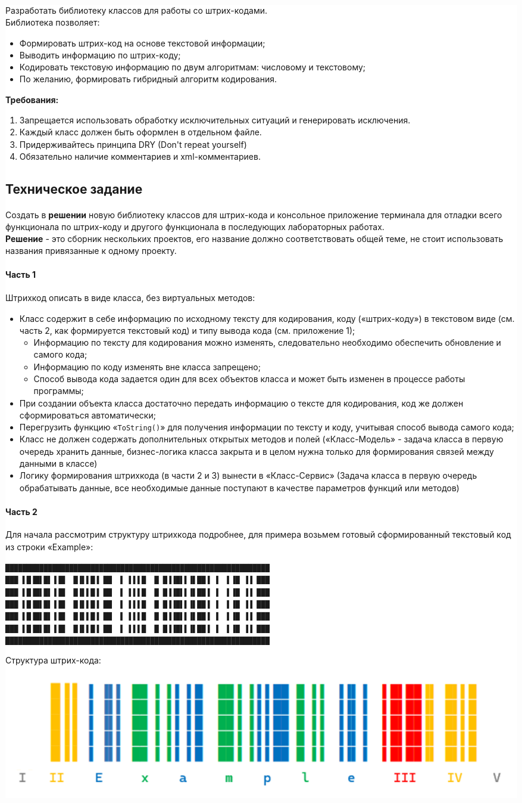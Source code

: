Разработать библиотеку классов для работы со штрих-кодами.  
Библиотека позволяет:
- Формировать штрих-код на основе текстовой информации;
- Выводить информацию по штрих-коду;
- Кодировать текстовую информацию по двум алгоритмам: числовому и текстовому;
- По желанию, формировать гибридный алгоритм кодирования.
  
**Требования:**
1. Запрещается использовать обработку исключительных ситуаций и генерировать исключения.
2. Каждый класс должен быть оформлен в отдельном файле.
3. Придерживайтесь принципа DRY (Don't repeat yourself)
4. Обязательно наличие комментариев и xml-комментариев.

## Техническое задание
Создать в **решении** новую библиотеку классов для штрих-кода и консольное приложение терминала для отладки всего функционала по штрих-коду и другого функционала в последующих лабораторных работах.  
**Решение** - это сборник нескольких проектов, его название должно соответствовать общей теме, не стоит использовать названия привязанные к одному проекту.  
#### Часть 1
Штрихкод описать в виде класса, без виртуальных методов:
- Класс содержит в себе информацию по исходному тексту для кодирования, коду («штрих-коду») в текстовом виде (см. часть 2, как формируется текстовый код) и типу вывода кода (см. приложение 1);
	- Информацию по тексту для кодирования можно изменять, следовательно необходимо обеспечить обновление и самого кода;
	- Информацию по коду изменять вне класса запрещено;
	- Способ вывода кода задается один для всех объектов класса и может быть изменен в процессе работы программы;
- При создании объекта класса достаточно передать информацию о тексте для кодирования, код же должен сформироваться автоматически;
- Перегрузить функцию «`ToString()`» для получения информации по тексту и коду, учитывая способ вывода самого кода;
- Класс не должен содержать дополнительных открытых методов и полей («Класс-Модель» - задача класса в первую очередь хранить данные, бизнес-логика класса закрыта и в целом нужна только для формирования связей между данными в классе)
- Логику формирования штрихкода (в части 2 и 3) вынести в «Класс-Сервис» (Задача класса в первую очередь обрабатывать данные, все необходимые данные поступают в качестве параметров функций или методов)
#### Часть 2
Для начала рассмотрим структуру штрихкода подробнее, для примера возьмем готовый сформированный текстовый код из строки «Example»:
```
██████████████████████████████████████████████████████████████
███ ▌█▐█▌█▌▐▐█  █▐▌▌█▐ ██  ▌ ▌▌▌█  █ █▐▐█▌▌▐▌██▐ ▐  ▌▐█ ▐▐ ███
███ ▌█▐█▌█▌▐▐█  █▐▌▌█▐ ██  ▌ ▌▌▌█  █ █▐▐█▌▌▐▌██▐ ▐  ▌▐█ ▐▐ ███
███ ▌█▐█▌█▌▐▐█  █▐▌▌█▐ ██  ▌ ▌▌▌█  █ █▐▐█▌▌▐▌██▐ ▐  ▌▐█ ▐▐ ███
███ ▌█▐█▌█▌▐▐█  █▐▌▌█▐ ██  ▌ ▌▌▌█  █ █▐▐█▌▌▐▌██▐ ▐  ▌▐█ ▐▐ ███
███ ▌█▐█▌█▌▐▐█  █▐▌▌█▐ ██  ▌ ▌▌▌█  █ █▐▐█▌▌▐▌██▐ ▐  ▌▐█ ▐▐ ███
██████████████████████████████████████████████████████████████
```
Структура штрих-кода:
![Структура штрих-кода](../Pictures/ЛБ01_01.%20Структура%20штрих-кода.png)  